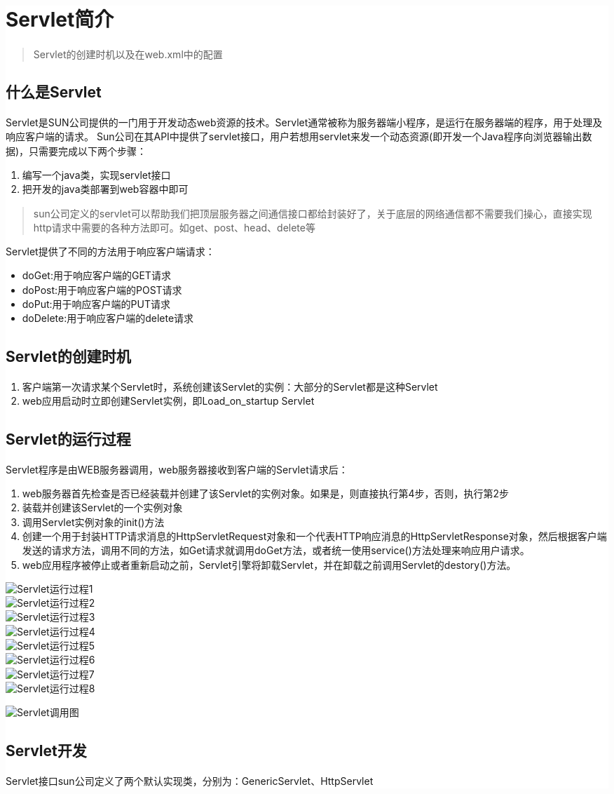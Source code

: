 # Servlet简介
> Servlet的创建时机以及在web.xml中的配置

## 什么是Servlet
Servlet是SUN公司提供的一门用于开发动态web资源的技术。Servlet通常被称为服务器端小程序，是运行在服务器端的程序，用于处理及响应客户端的请求。
Sun公司在其API中提供了servlet接口，用户若想用servlet来发一个动态资源(即开发一个Java程序向浏览器输出数据)，只需要完成以下两个步骤：  

1. 编写一个java类，实现servlet接口  
2. 把开发的java类部署到web容器中即可  

> sun公司定义的servlet可以帮助我们把顶层服务器之间通信接口都给封装好了，关于底层的网络通信都不需要我们操心，直接实现http请求中需要的各种方法即可。如get、post、head、delete等

Servlet提供了不同的方法用于响应客户端请求：  

+ doGet:用于响应客户端的GET请求   
+ doPost:用于响应客户端的POST请求  
+ doPut:用于响应客户端的PUT请求  
+ doDelete:用于响应客户端的delete请求  

## Servlet的创建时机
1. 客户端第一次请求某个Servlet时，系统创建该Servlet的实例：大部分的Servlet都是这种Servlet
2. web应用启动时立即创建Servlet实例，即Load_on_startup Servlet

## Servlet的运行过程
Servlet程序是由WEB服务器调用，web服务器接收到客户端的Servlet请求后：  
1. web服务器首先检查是否已经装载并创建了该Servlet的实例对象。如果是，则直接执行第4步，否则，执行第2步  
2. 装载并创建该Servlet的一个实例对象  
3. 调用Servlet实例对象的init()方法  
4. 创建一个用于封装HTTP请求消息的HttpServletRequest对象和一个代表HTTP响应消息的HttpServletResponse对象，然后根据客户端发送的请求方法，调用不同的方法，如Get请求就调用doGet方法，或者统一使用service()方法处理来响应用户请求。  
5. web应用程序被停止或者重新启动之前，Servlet引擎将卸载Servlet，并在卸载之前调用Servlet的destory()方法。  

![Servlet运行过程1](http://paen1qxij.bkt.clouddn.com/image/servlet_process_1.png)  
![Servlet运行过程2](http://paen1qxij.bkt.clouddn.com/image/servlet_process_2.png)  
![Servlet运行过程3](http://paen1qxij.bkt.clouddn.com/image/servlet_process_3.png)  
![Servlet运行过程4](http://paen1qxij.bkt.clouddn.com/image/servlet_process_4.png)  
![Servlet运行过程5](http://paen1qxij.bkt.clouddn.com/image/servlet_process_5.png)  
![Servlet运行过程6](http://paen1qxij.bkt.clouddn.com/image/servlet_process_6.png)  
![Servlet运行过程7](http://paen1qxij.bkt.clouddn.com/image/servlet_process_7.png)  
![Servlet运行过程8](http://paen1qxij.bkt.clouddn.com/image/servlet_process_8.png)  


![Servlet调用图](http://paen1qxij.bkt.clouddn.com/image/servlet_%E8%B0%83%E7%94%A8.png)  

## Servlet开发
Servlet接口sun公司定义了两个默认实现类，分别为：GenericServlet、HttpServlet
